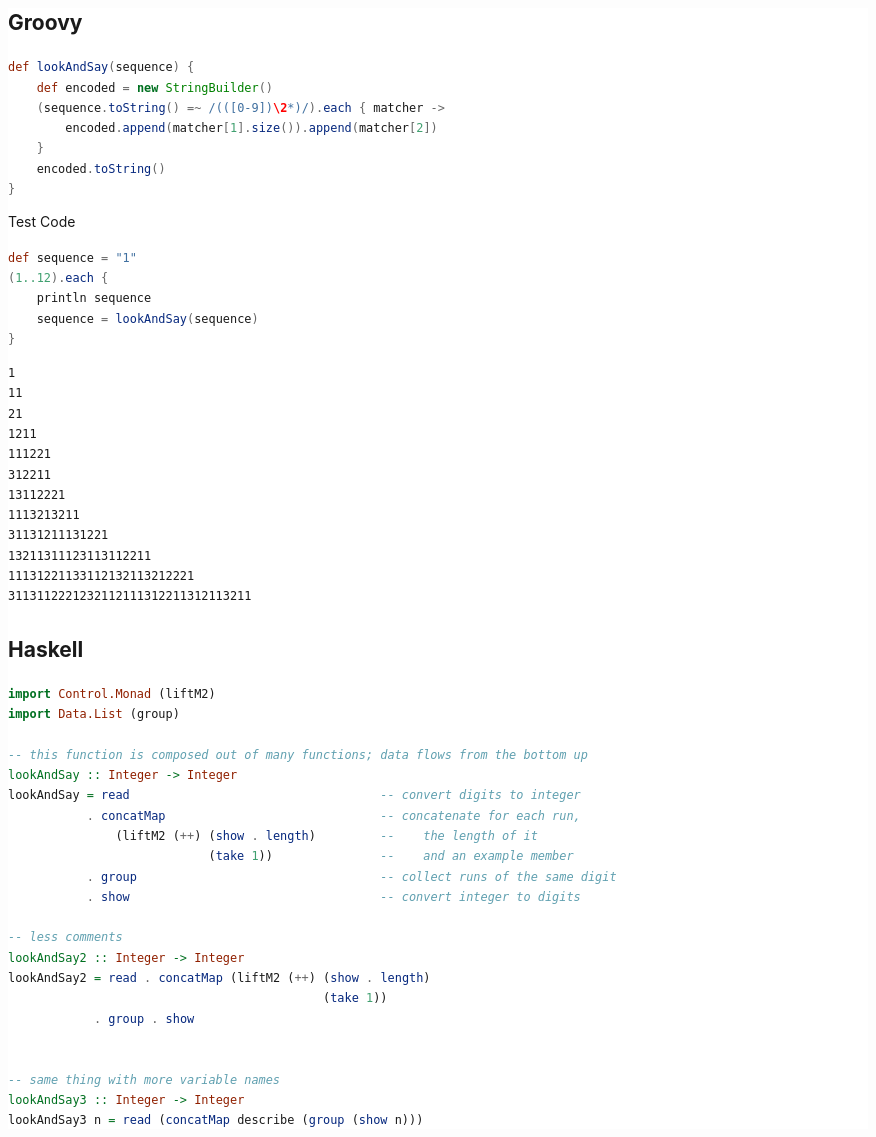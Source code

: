 

## Groovy


```groovy
def lookAndSay(sequence) {
    def encoded = new StringBuilder()
    (sequence.toString() =~ /(([0-9])\2*)/).each { matcher ->
        encoded.append(matcher[1].size()).append(matcher[2])
    }
    encoded.toString()
}
```

Test Code

```groovy
def sequence = "1"
(1..12).each {
    println sequence
    sequence = lookAndSay(sequence)
}
```

```txt
1
11
21
1211
111221
312211
13112221
1113213211
31131211131221
13211311123113112211
11131221133112132113212221
3113112221232112111312211312113211
```



## Haskell


```haskell
import Control.Monad (liftM2)
import Data.List (group)

-- this function is composed out of many functions; data flows from the bottom up
lookAndSay :: Integer -> Integer
lookAndSay = read                                   -- convert digits to integer
           . concatMap                              -- concatenate for each run,
               (liftM2 (++) (show . length)         --    the length of it
                            (take 1))               --    and an example member
           . group                                  -- collect runs of the same digit
           . show                                   -- convert integer to digits

-- less comments
lookAndSay2 :: Integer -> Integer
lookAndSay2 = read . concatMap (liftM2 (++) (show . length)
                                            (take 1))
            . group . show


-- same thing with more variable names
lookAndSay3 :: Integer -> Integer
lookAndSay3 n = read (concatMap describe (group (show n)))
```

[1]: 1
[2]: 11
[3]: 21
[4]: 1211
[5]: 111221
[6]: 312211
[7]: 13112221
[8]: 1113213211
[9]: 31131211131221
[10]: 13211311123113112211
[11]: 11131221133112132113212221
[12]: 3113112221232112111312211312113211
[13]: 1321132132111213122112311311222113111221131221
[14]: 11131221131211131231121113112221121321132132211331222113112211
[15]: 311311222113111231131112132112311321322112111312211312111322212311322113212221
[16]: 132113213221133112132113311211131221121321131211132221123113112221131112311332111213211322211312113211
[17]: 11131221131211132221232112111312212321123113112221121113122113111231133221121321132132211331121321231231121113122113322113111221131221
[18]: 31131122211311123113321112131221123113112211121312211213211321322112311311222113311213212322211211131221131211132221232112111312111213111213211231131122212322211331222113112211
[19]: 1321132132211331121321231231121113112221121321132122311211131122211211131221131211132221121321132132212321121113121112133221123113112221131112311332111213122112311311123112111331121113122112132113213211121332212311322113212221
[20]: 11131221131211132221232112111312111213111213211231132132211211131221131211221321123113213221123113112221131112311332211211131221131211132211121312211231131112311211232221121321132132211331121321231231121113112221121321133112132112312321123113112221121113122113121113123112112322111213211322211312113211
[1]: ggg
[2]: 3g
[3]: 131g
[4]: 1113111g
[5]: 3113311g
[6]: 132123211g
[7]: 11131211121312211g
[8]: 31131112311211131122211g
[9]: 132113311213211231132132211g
[10]: 11131221232112111312211213211312111322211g
[11]: 3113112211121312211231131122211211131221131112311332211g
[12]: 1321132122311211131122211213211321322112311311222113311213212322211g
[13]: 1113122113121122132112311321322112111312211312111322211213211321322123211211131211121332211g
[14]: 31131122211311122122111312211213211312111322211231131122211311123113322112111312211312111322111213122112311311123112112322211g
[15]: 132113213221133122112231131122211211131221131112311332211213211321322113311213212322211231131122211311123113223112111311222112132113311213211221121332211g
[16]: 11131221131211132221231122212213211321322112311311222113311213212322211211131221131211132221232112111312111213322112132113213221133112132113221321123113213221121113122123211211131221222112112322211g
[17]: 31131122211311123113321112132132112211131221131211132221121321132132212321121113121112133221123113112221131112311332111213122112311311123112112322211211131221131211132221232112111312211322111312211213211312111322211231131122111213122112311311221132211221121332211g